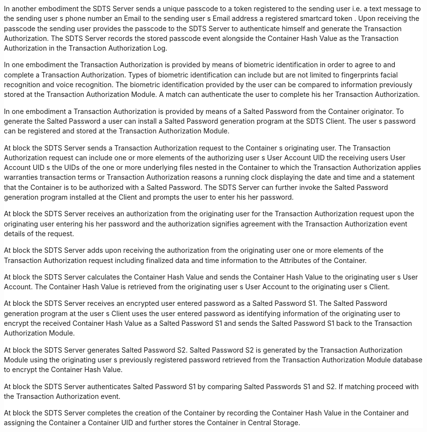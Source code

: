 In another embodiment the SDTS Server sends a unique passcode to a token registered to the sending user i.e. a text message to the sending user s phone number an Email to the sending user s Email address a registered smartcard token . Upon receiving the passcode the sending user provides the passcode to the SDTS Server to authenticate himself and generate the Transaction Authorization. The SDTS Server records the stored passcode event alongside the Container Hash Value as the Transaction Authorization in the Transaction Authorization Log.

In one embodiment the Transaction Authorization is provided by means of biometric identification in order to agree to and complete a Transaction Authorization. Types of biometric identification can include but are not limited to fingerprints facial recognition and voice recognition. The biometric identification provided by the user can be compared to information previously stored at the Transaction Authorization Module. A match can authenticate the user to complete his her Transaction Authorization.

In one embodiment a Transaction Authorization is provided by means of a Salted Password from the Container originator. To generate the Salted Password a user can install a Salted Password generation program at the SDTS Client. The user s password can be registered and stored at the Transaction Authorization Module.

At block the SDTS Server sends a Transaction Authorization request to the Container s originating user. The Transaction Authorization request can include one or more elements of the authorizing user s User Account UID the receiving users User Account UID s the UIDs of the one or more underlying files nested in the Container to which the Transaction Authorization applies warranties transaction terms or Transaction Authorization reasons a running clock displaying the date and time and a statement that the Container is to be authorized with a Salted Password. The SDTS Server can further invoke the Salted Password generation program installed at the Client and prompts the user to enter his her password.

At block the SDTS Server receives an authorization from the originating user for the Transaction Authorization request upon the originating user entering his her password and the authorization signifies agreement with the Transaction Authorization event details of the request.

At block the SDTS Server adds upon receiving the authorization from the originating user one or more elements of the Transaction Authorization request including finalized data and time information to the Attributes of the Container.

At block the SDTS Server calculates the Container Hash Value and sends the Container Hash Value to the originating user s User Account. The Container Hash Value is retrieved from the originating user s User Account to the originating user s Client.

At block the SDTS Server receives an encrypted user entered password as a Salted Password S1. The Salted Password generation program at the user s Client uses the user entered password as identifying information of the originating user to encrypt the received Container Hash Value as a Salted Password S1 and sends the Salted Password S1 back to the Transaction Authorization Module.

At block the SDTS Server generates Salted Password S2. Salted Password S2 is generated by the Transaction Authorization Module using the originating user s previously registered password retrieved from the Transaction Authorization Module database to encrypt the Container Hash Value.

At block the SDTS Server authenticates Salted Password S1 by comparing Salted Passwords S1 and S2. If matching proceed with the Transaction Authorization event.

At block the SDTS Server completes the creation of the Container by recording the Container Hash Value in the Container and assigning the Container a Container UID and further stores the Container in Central Storage.
